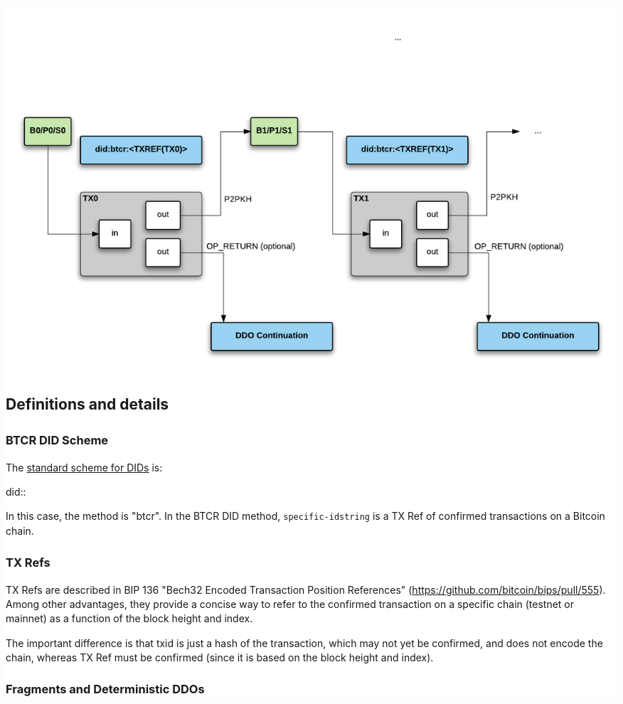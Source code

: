 ![](btcr-tx-ref.png)

## Definitions and details

### BTCR DID Scheme

The [standard scheme for DIDs](https://w3c-ccg.github.io/did-spec/) is:

  did:<method>:<specific-idstring>

In this case, the method is "btcr". In the BTCR DID method, `specific-idstring` is a TX Ref of confirmed transactions on a Bitcoin chain.

### TX Refs

TX Refs are described in BIP 136 "Bech32 Encoded Transaction Position References" (https://github.com/bitcoin/bips/pull/555). Among other advantages, they provide a concise way to refer to the confirmed transaction on a specific chain (testnet or mainnet) as a function of the block height and index. 

The important difference is that txid is just a hash of the transaction, which may not yet be confirmed, and does not encode the chain, whereas TX Ref must be confirmed (since it is based on the block height and index).

### Fragments and Deterministic DDOs
